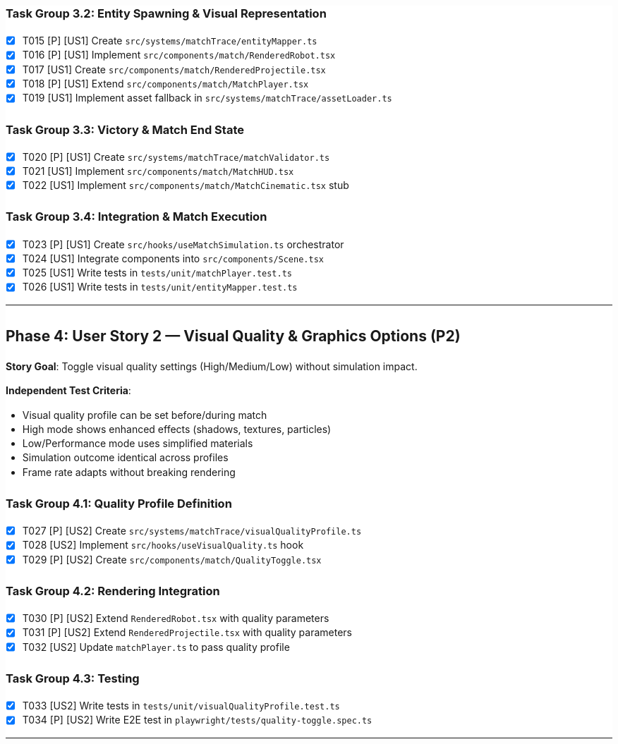 ### Task Group 3.2: Entity Spawning & Visual Representation

- [x] T015 [P] [US1] Create `src/systems/matchTrace/entityMapper.ts`
- [x] T016 [P] [US1] Implement `src/components/match/RenderedRobot.tsx`
- [x] T017 [US1] Create `src/components/match/RenderedProjectile.tsx`
- [x] T018 [P] [US1] Extend `src/components/match/MatchPlayer.tsx`
- [x] T019 [US1] Implement asset fallback in `src/systems/matchTrace/assetLoader.ts`

### Task Group 3.3: Victory & Match End State

- [x] T020 [P] [US1] Create `src/systems/matchTrace/matchValidator.ts`
- [x] T021 [US1] Implement `src/components/match/MatchHUD.tsx`
- [x] T022 [US1] Implement `src/components/match/MatchCinematic.tsx` stub

### Task Group 3.4: Integration & Match Execution

- [x] T023 [P] [US1] Create `src/hooks/useMatchSimulation.ts` orchestrator
- [x] T024 [US1] Integrate components into `src/components/Scene.tsx`
- [x] T025 [US1] Write tests in `tests/unit/matchPlayer.test.ts`
- [x] T026 [US1] Write tests in `tests/unit/entityMapper.test.ts`

---

## Phase 4: User Story 2 — Visual Quality & Graphics Options (P2)

**Story Goal**: Toggle visual quality settings (High/Medium/Low) without simulation impact.

**Independent Test Criteria**:

- Visual quality profile can be set before/during match
- High mode shows enhanced effects (shadows, textures, particles)
- Low/Performance mode uses simplified materials
- Simulation outcome identical across profiles
- Frame rate adapts without breaking rendering

### Task Group 4.1: Quality Profile Definition

- [x] T027 [P] [US2] Create `src/systems/matchTrace/visualQualityProfile.ts`
- [x] T028 [US2] Implement `src/hooks/useVisualQuality.ts` hook
- [x] T029 [P] [US2] Create `src/components/match/QualityToggle.tsx`

### Task Group 4.2: Rendering Integration

- [x] T030 [P] [US2] Extend `RenderedRobot.tsx` with quality parameters
- [x] T031 [P] [US2] Extend `RenderedProjectile.tsx` with quality parameters
- [x] T032 [US2] Update `matchPlayer.ts` to pass quality profile

### Task Group 4.3: Testing

- [x] T033 [US2] Write tests in `tests/unit/visualQualityProfile.test.ts`
- [x] T034 [P] [US2] Write E2E test in `playwright/tests/quality-toggle.spec.ts`

---